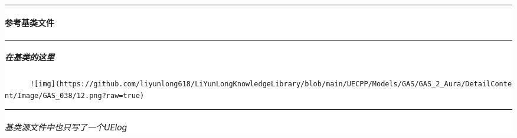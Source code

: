 ___________________________________________________________________________________________


#### 参考基类文件

___________________________________________________________________________________________


##### 在基类的这里

          ![img](https://github.com/liyunlong618/LiYunLongKnowledgeLibrary/blob/main/UECPP/Models/GAS/GAS_2_Aura/DetailContent/Image/GAS_038/12.png?raw=true)

___________________________________________________________________________________________


###### 基类源文件中也只写了一个UElog
           
